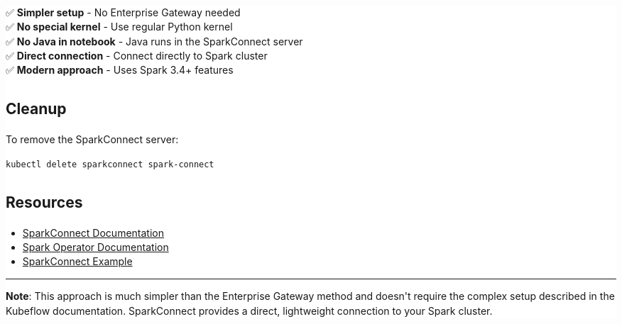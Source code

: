 ✅ **Simpler setup** - No Enterprise Gateway needed  
✅ **No special kernel** - Use regular Python kernel  
✅ **No Java in notebook** - Java runs in the SparkConnect server  
✅ **Direct connection** - Connect directly to Spark cluster  
✅ **Modern approach** - Uses Spark 3.4+ features  

## Cleanup

To remove the SparkConnect server:

```bash
kubectl delete sparkconnect spark-connect
```

## Resources

- [SparkConnect Documentation](https://spark.apache.org/docs/latest/spark-connect-overview.html)
- [Spark Operator Documentation](https://www.kubeflow.org/docs/components/spark-operator/)
- [SparkConnect Example](examples/sparkconnect/spark-connect.yaml)

---

**Note**: This approach is much simpler than the Enterprise Gateway method and doesn't require the complex setup described in the Kubeflow documentation. SparkConnect provides a direct, lightweight connection to your Spark cluster. 
